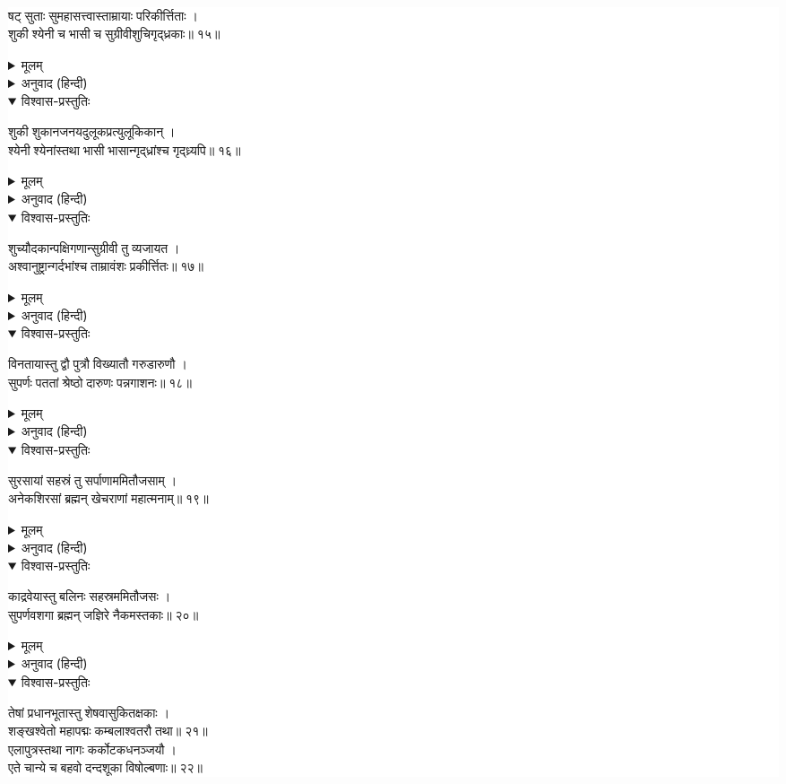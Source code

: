 षट् सुताः सुमहासत्त्वास्ताम्रायाः परिकीर्त्तिताः ।  
शुकी श्येनी च भासी च सुग्रीवीशुचिगृद्‍ध्रकाः॥ १५॥
</details>

<details><summary>मूलम्</summary></details>

<details><summary>अनुवाद (हिन्दी)</summary></details>

<details open><summary>विश्वास-प्रस्तुतिः</summary>

शुकी शुकानजनयदुलूकप्रत्युलूकिकान् ।  
श्येनी श्येनांस्तथा भासी भासान्गृद्‍ध्रांश्च गृद्ध्र्यपि॥ १६॥
</details>

<details><summary>मूलम्</summary></details>

<details><summary>अनुवाद (हिन्दी)</summary></details>

<details open><summary>विश्वास-प्रस्तुतिः</summary>

शुच्यौदकान्पक्षिगणान्सुग्रीवी तु व्यजायत ।  
अश्वानुष्ट्रान्गर्दभांश्च ताम्रावंशः प्रकीर्त्तितः॥ १७॥
</details>

<details><summary>मूलम्</summary></details>

<details><summary>अनुवाद (हिन्दी)</summary></details>

<details open><summary>विश्वास-प्रस्तुतिः</summary>

विनतायास्तु द्वौ पुत्रौ विख्यातौ गरुडारुणौ ।  
सुपर्णः पततां श्रेष्ठो दारुणः पन्नगाशनः॥ १८॥
</details>

<details><summary>मूलम्</summary></details>

<details><summary>अनुवाद (हिन्दी)</summary></details>

<details open><summary>विश्वास-प्रस्तुतिः</summary>

सुरसायां सहस्रं तु सर्पाणाममितौजसाम् ।  
अनेकशिरसां ब्रह्मन् खेचराणां महात्मनाम्॥ १९॥
</details>

<details><summary>मूलम्</summary></details>

<details><summary>अनुवाद (हिन्दी)</summary></details>

<details open><summary>विश्वास-प्रस्तुतिः</summary>

काद्रवेयास्तु बलिनः सहस्रममितौजसः ।  
सुपर्णवशगा ब्रह्मन् जज्ञिरे नैकमस्तकाः॥ २०॥
</details>

<details><summary>मूलम्</summary></details>

<details><summary>अनुवाद (हिन्दी)</summary></details>

<details open><summary>विश्वास-प्रस्तुतिः</summary>

तेषां प्रधानभूतास्तु शेषवासुकितक्षकाः ।  
शङ्खश्वेतो महापद्मः कम्बलाश्वतरौ तथा॥ २१॥  
एलापुत्रस्तथा नागः कर्कोटकधनञ्जयौ ।  
एते चान्ये च बहवो दन्दशूका विषोल्बणाः॥ २२॥
</details>
